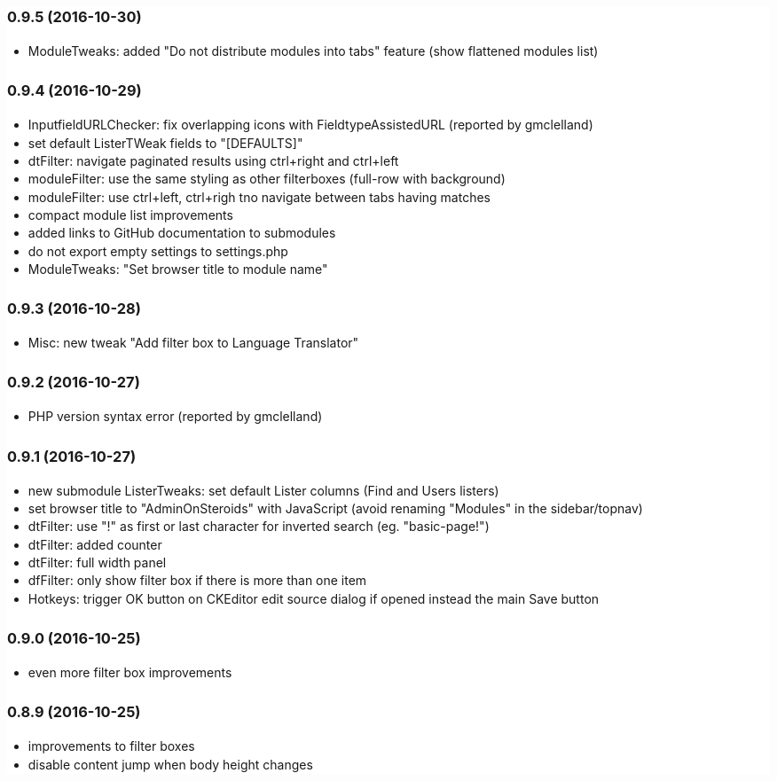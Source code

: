 
### 0.9.5 (2016-10-30)

- ModuleTweaks: added "Do not distribute modules into tabs" feature (show flattened modules list)



### 0.9.4 (2016-10-29)

- InputfieldURLChecker: fix overlapping icons with FieldtypeAssistedURL (reported by gmclelland)
- set default ListerTWeak fields to "[DEFAULTS]"
- dtFilter: navigate paginated results using ctrl+right and ctrl+left
- moduleFilter: use the same styling as other filterboxes (full-row with background)
- moduleFilter: use ctrl+left, ctrl+righ tno navigate between tabs having matches
- compact module list improvements
- added links to GitHub documentation to submodules
- do not export empty settings to settings.php
- ModuleTweaks: "Set browser title to module name"




### 0.9.3 (2016-10-28)

- Misc: new tweak "Add filter box to Language Translator"



### 0.9.2 (2016-10-27)

- PHP version syntax error (reported by gmclelland)



### 0.9.1 (2016-10-27)

- new submodule ListerTweaks: set default Lister columns (Find and Users listers)
- set browser title to "AdminOnSteroids" with JavaScript (avoid renaming "Modules" in the sidebar/topnav) 
- dtFilter: use "!" as first or last character for inverted search (eg. "basic-page!")
- dtFilter: added counter
- dtFilter: full width panel
- dfFilter: only show filter box if there is more than one item
- Hotkeys: trigger OK button on CKEditor edit source dialog if opened instead the main Save button



### 0.9.0 (2016-10-25)

- even more filter box improvements



### 0.8.9 (2016-10-25)

- improvements to filter boxes
- disable content jump when body height changes

